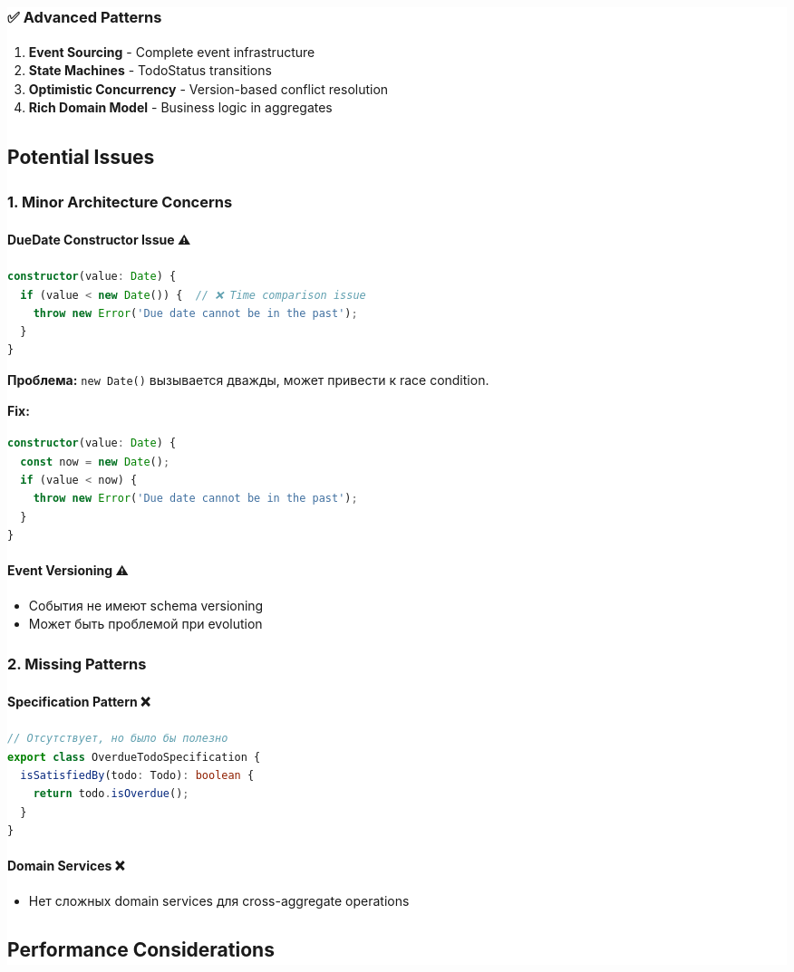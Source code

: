 ### ✅ Advanced Patterns

1. **Event Sourcing** - Complete event infrastructure
2. **State Machines** - TodoStatus transitions
3. **Optimistic Concurrency** - Version-based conflict resolution
4. **Rich Domain Model** - Business logic in aggregates

## Potential Issues

### 1. Minor Architecture Concerns

#### DueDate Constructor Issue ⚠️
```typescript
constructor(value: Date) {
  if (value < new Date()) {  // ❌ Time comparison issue
    throw new Error('Due date cannot be in the past');
  }
}
```

**Проблема:** `new Date()` вызывается дважды, может привести к race condition.

**Fix:**
```typescript
constructor(value: Date) {
  const now = new Date();
  if (value < now) {
    throw new Error('Due date cannot be in the past');
  }
}
```

#### Event Versioning ⚠️
- События не имеют schema versioning
- Может быть проблемой при evolution

### 2. Missing Patterns

#### Specification Pattern ❌
```typescript
// Отсутствует, но было бы полезно
export class OverdueTodoSpecification {
  isSatisfiedBy(todo: Todo): boolean {
    return todo.isOverdue();
  }
}
```

#### Domain Services ❌
- Нет сложных domain services для cross-aggregate operations

## Performance Considerations
